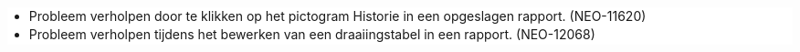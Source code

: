 * Probleem verholpen door te klikken op het pictogram Historie in een opgeslagen rapport. (NEO-11620)
* Probleem verholpen tijdens het bewerken van een draaiingstabel in een rapport. (NEO-12068)

